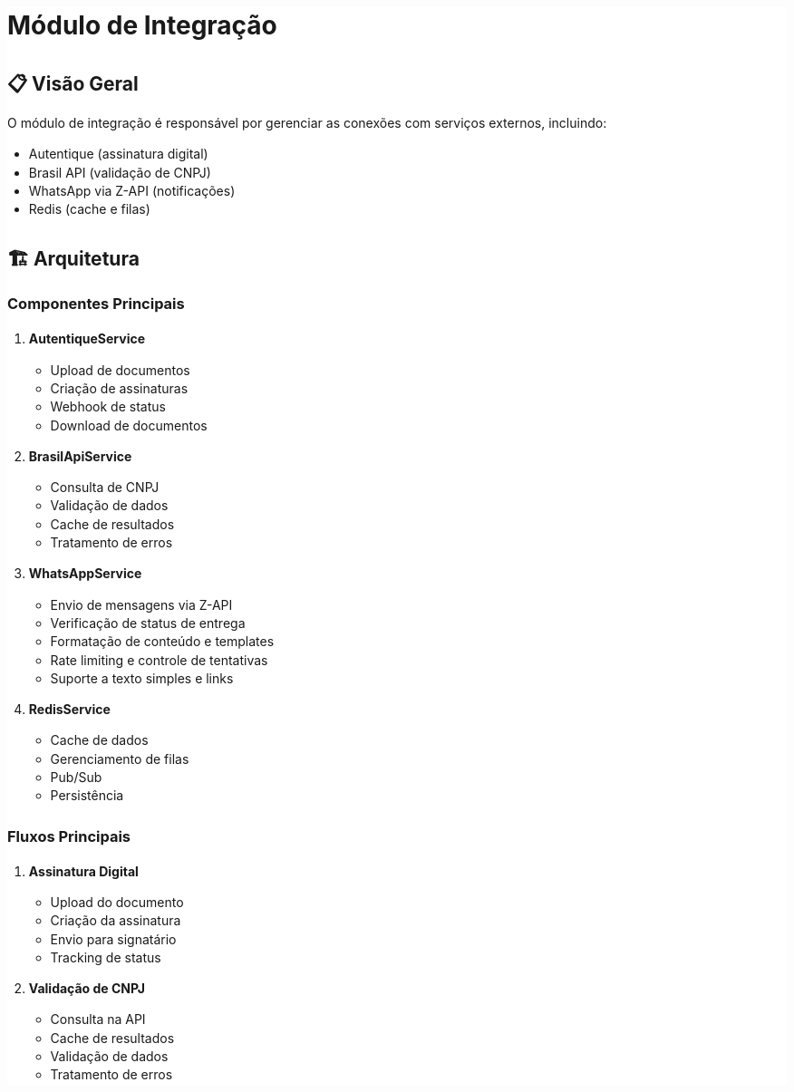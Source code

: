 # Módulo de Integração

## 📋 Visão Geral

O módulo de integração é responsável por gerenciar as conexões com serviços externos, incluindo:
- Autentique (assinatura digital)
- Brasil API (validação de CNPJ)
- WhatsApp via Z-API (notificações)
- Redis (cache e filas)

## 🏗️ Arquitetura

### Componentes Principais

1. **AutentiqueService**
   - Upload de documentos
   - Criação de assinaturas
   - Webhook de status
   - Download de documentos

2. **BrasilApiService**
   - Consulta de CNPJ
   - Validação de dados
   - Cache de resultados
   - Tratamento de erros

3. **WhatsAppService**
   - Envio de mensagens via Z-API
   - Verificação de status de entrega
   - Formatação de conteúdo e templates
   - Rate limiting e controle de tentativas
   - Suporte a texto simples e links

4. **RedisService**
   - Cache de dados
   - Gerenciamento de filas
   - Pub/Sub
   - Persistência

### Fluxos Principais

1. **Assinatura Digital**
   - Upload do documento
   - Criação da assinatura
   - Envio para signatário
   - Tracking de status

2. **Validação de CNPJ**
   - Consulta na API
   - Cache de resultados
   - Validação de dados
   - Tratamento de erros
